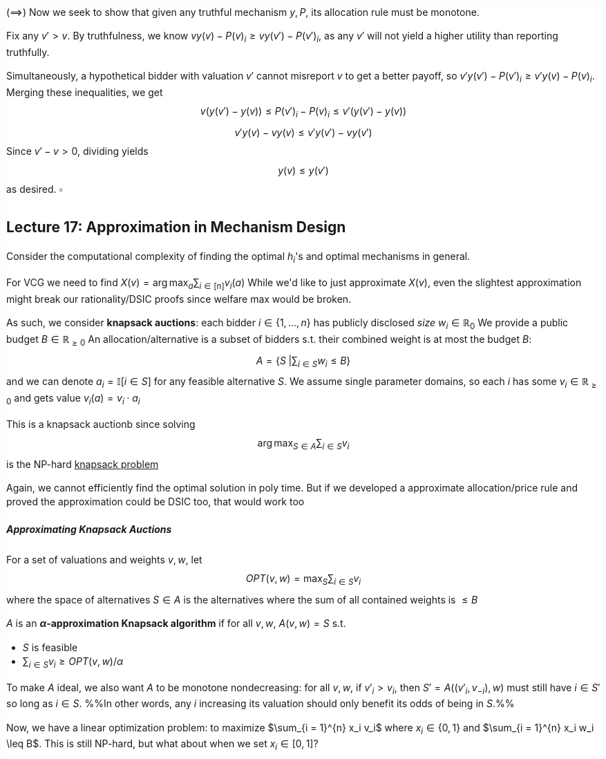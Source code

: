 $(\implies)$ Now we seek to show that given any truthful mechanism $y, P$, its allocation rule must be monotone.

Fix any $v' > v$. By truthfulness,  we know $v y(v) - P(v)_i \geq v y(v') - P(v')_i$, as any $v'$ will not yield a higher utility than reporting truthfully.

Simultaneously, a hypothetical bidder with valuation $v'$ cannot misreport $v$ to get a better payoff, so $v' y(v') - P(v')_i \geq v' y(v) - P(v)_i$.
Merging these inequalities, we get
$$v(y(v') - y(v)) \leq P(v')_i - P(v)_i \leq v'(y(v') - y(v))$$
$$v' y(v) - v y(v) \leq v' y(v') - v y(v')$$
Since $v' - v > 0$, dividing yields
$$y(v) \leq y(v')$$ as desired. $\square$


## Lecture 17: Approximation in Mechanism Design

Consider the computational complexity of finding the optimal $h_i$'s and optimal mechanisms in general.

For VCG we need to find $X(v) = \arg \max_a \sum_{i \in [n]} v_i(a)$
While we'd like to just approximate $X(v)$, even the slightest approximation might break our rationality/DSIC proofs since welfare max would be broken.

As such, we consider **knapsack auctions**: each bidder $i \in \{1, ..., n\}$ has publicly disclosed *size* $w_i \in \mathbb{R}_0$
We provide a public budget $B \in \mathbb{R}_{\geq 0}$
An allocation/alternative is a subset of bidders s.t. their combined weight is at most the budget $B$:
$$A = \{ S \; | \sum_{i \in S} w_i \leq B\}$$
and we can denote $a_i = \mathbb{I}[i \in S]$ for any feasible alternative $S$. 
We assume single parameter domains, so each $i$ has some $v_i \in \mathbb{R}_{\geq 0}$ and gets value $v_i(a) = v_i \cdot a_i$

This is a knapsack auctionb since solving
$$\arg \max_{S \in A} \sum_{i \in S} v_i$$
is the NP-hard [knapsack problem](https://en.wikipedia.org/wiki/Knapsack_problem)

Again, we cannot efficiently find the optimal solution in poly time. But if we developed a approximate allocation/price rule and proved the approximation could be DSIC too, that would work too

##### Approximating Knapsack Auctions
For a set of valuations and weights $v, w$, let 
$$OPT(v, w) = \max_{S} \sum_{i \in S} v_i$$
where the space of alternatives $S \in A$ is the alternatives where the sum of all contained weights is $\leq B$

$A$ is an **$\alpha$-approximation Knapsack algorithm** if for all $v, w$, $A(v, w) = S$ s.t.
- $S$ is feasible
- $\sum_{i \in S} v_i \geq OPT(v, w)/\alpha$

To make $A$ ideal, we also want $A$ to be monotone nondecreasing: for all $v, w$, if $v'_i > v_i$, then $S' = A((v'_i, v_{-i}), w)$ must still have $i \in S'$ so long as $i \in S$. %%In other words, any $i$ increasing its valuation should only benefit its odds of being in $S$.%%

Now, we have a linear optimization problem: to maximize $\sum_{i = 1}^{n} x_i v_i$ where $x_i \in \{0, 1\}$ and $\sum_{i = 1}^{n} x_i w_i \leq B$.
 This is still NP-hard, but what about when we set $x_i \in [0, 1]$?
